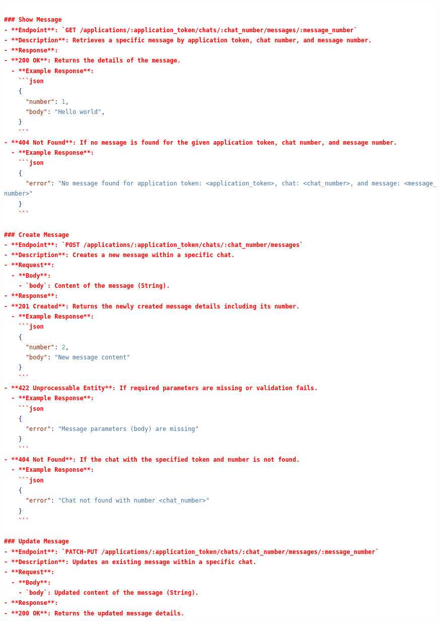   ```json

### Show Message
- **Endpoint**: `GET /applications/:application_token/chats/:chat_number/messages/:message_number`
- **Description**: Retrieves a specific message by application token, chat number, and message number.
- **Response**:
  - **200 OK**: Returns the details of the message.
    - **Example Response**:
      ```json
      {
        "number": 1,
        "body": "Hello world",
      }
      ```
  - **404 Not Found**: If no message is found for the given application token, chat number, and message number.
    - **Example Response**:
      ```json
      {
        "error": "No message found for application token: <application_token>, chat: <chat_number>, and message: <message_number>"
      }
      ```

### Create Message
- **Endpoint**: `POST /applications/:application_token/chats/:chat_number/messages`
- **Description**: Creates a new message within a specific chat.
- **Request**:
    - **Body**:
      - `body`: Content of the message (String).
- **Response**:
  - **201 Created**: Returns the newly created message details including its number.
    - **Example Response**:
      ```json
      {
        "number": 2,
        "body": "New message content"
      }
      ```
  - **422 Unprocessable Entity**: If required parameters are missing or validation fails.
    - **Example Response**:
      ```json
      {
        "error": "Message parameters (body) are missing"
      }
      ```
  - **404 Not Found**: If the chat with the specified token and number is not found.
    - **Example Response**:
      ```json
      {
        "error": "Chat not found with number <chat_number>"
      }
      ```

### Update Message
- **Endpoint**: `PATCH-PUT /applications/:application_token/chats/:chat_number/messages/:message_number`
- **Description**: Updates an existing message within a specific chat.
- **Request**:
    - **Body**:
      - `body`: Updated content of the message (String).
- **Response**:
  - **200 OK**: Returns the updated message details.
  ```